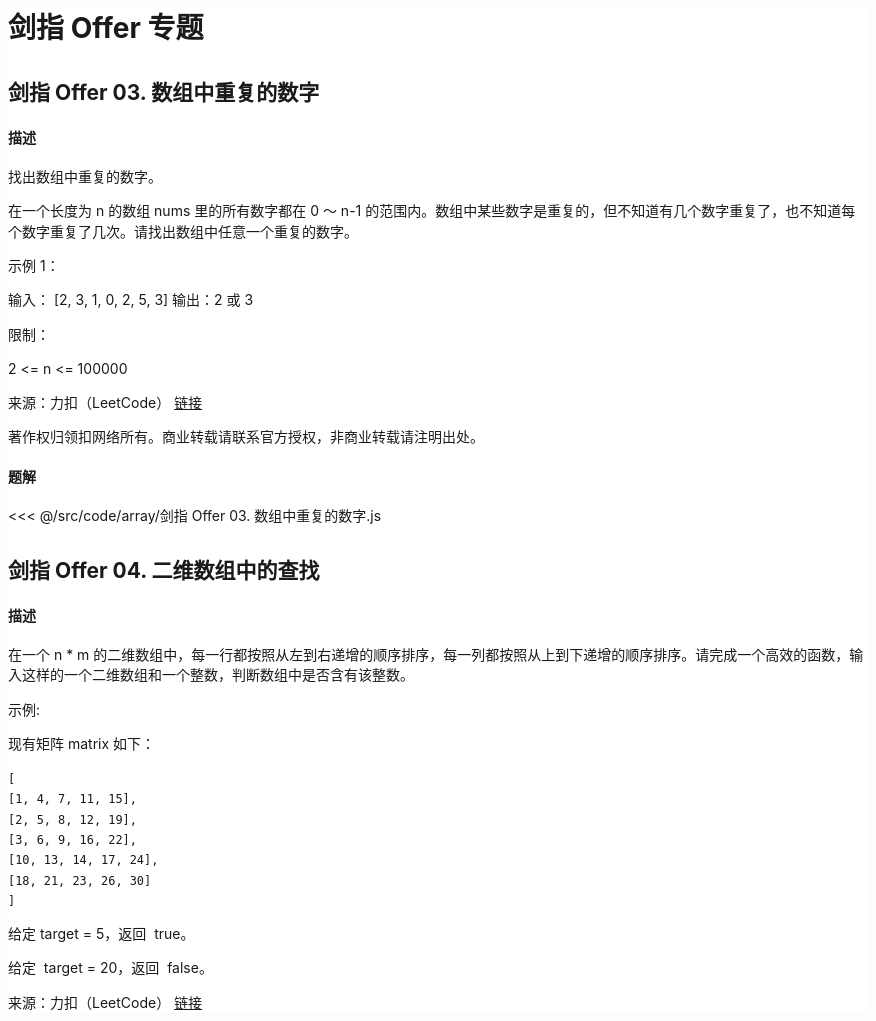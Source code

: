 # 剑指 Offer 专题

## 剑指 Offer 03. 数组中重复的数字

#### 描述

找出数组中重复的数字。

在一个长度为 n 的数组 nums 里的所有数字都在 0 ～ n-1 的范围内。数组中某些数字是重复的，但不知道有几个数字重复了，也不知道每个数字重复了几次。请找出数组中任意一个重复的数字。

示例 1：

输入：
[2, 3, 1, 0, 2, 5, 3]
输出：2 或 3

限制：

2 <= n <= 100000

来源：力扣（LeetCode）
[链接](https://leetcode-cn.com/problems/shu-zu-zhong-zhong-fu-de-shu-zi-lcof)

著作权归领扣网络所有。商业转载请联系官方授权，非商业转载请注明出处。

#### 题解

<<< @/src/code/array/剑指 Offer 03. 数组中重复的数字.js

## 剑指 Offer 04. 二维数组中的查找

#### 描述

在一个 n \* m 的二维数组中，每一行都按照从左到右递增的顺序排序，每一列都按照从上到下递增的顺序排序。请完成一个高效的函数，输入这样的一个二维数组和一个整数，判断数组中是否含有该整数。

示例:

现有矩阵 matrix 如下：

```
[
[1, 4, 7, 11, 15],
[2, 5, 8, 12, 19],
[3, 6, 9, 16, 22],
[10, 13, 14, 17, 24],
[18, 21, 23, 26, 30]
]
```

给定 target = 5，返回  true。

给定  target = 20，返回  false。

来源：力扣（LeetCode）
[链接](https://leetcode-cn.com/problems/er-wei-shu-zu-zhong-de-cha-zhao-lcof)
